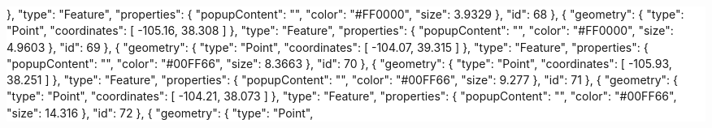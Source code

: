 },
"type": "Feature",
"properties": {
 "popupContent": "",
"color": "#FF0000",
"size": 3.9329 
},
"id": 68 
},
{
 "geometry": {
 "type": "Point",
"coordinates": [ -105.16, 38.308 ] 
},
"type": "Feature",
"properties": {
 "popupContent": "",
"color": "#FF0000",
"size": 4.9603 
},
"id": 69 
},
{
 "geometry": {
 "type": "Point",
"coordinates": [ -104.07, 39.315 ] 
},
"type": "Feature",
"properties": {
 "popupContent": "",
"color": "#00FF66",
"size": 8.3663 
},
"id": 70 
},
{
 "geometry": {
 "type": "Point",
"coordinates": [ -105.93, 38.251 ] 
},
"type": "Feature",
"properties": {
 "popupContent": "",
"color": "#00FF66",
"size":  9.277 
},
"id": 71 
},
{
 "geometry": {
 "type": "Point",
"coordinates": [ -104.21, 38.073 ] 
},
"type": "Feature",
"properties": {
 "popupContent": "",
"color": "#00FF66",
"size": 14.316 
},
"id": 72 
},
{
 "geometry": {
 "type": "Point",